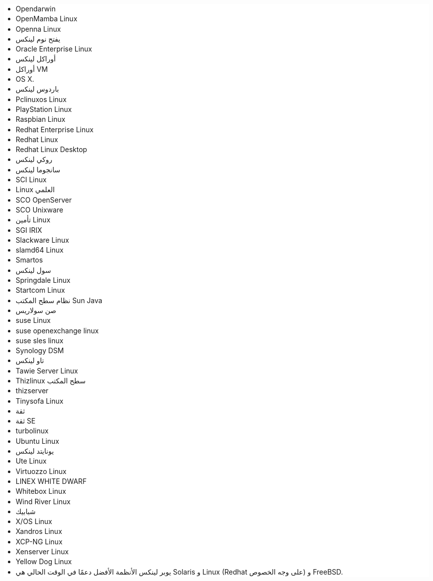   * Opendarwin
  * OpenMamba Linux
  * Openna Linux
  * يفتح نوم لينكس
  * Oracle Enterprise Linux
  * أوراكل لينكس
  * أوراكل VM
  * OS X.
  * باردوس لينكس
  * Pclinuxos Linux
  * PlayStation Linux
  * Raspbian Linux
  * Redhat Enterprise Linux
  * Redhat Linux
  * Redhat Linux Desktop
  * روكي لينكس
  * سانجوما لينكس
  * SCI Linux
  * Linux العلمي
  * SCO OpenServer
  * SCO Unixware
  * تأمين Linux
  * SGI IRIX
  * Slackware Linux
  * slamd64 Linux
  * Smartos
  * سول لينكس
  * Springdale Linux
  * Startcom Linux
  * نظام سطح المكتب Sun Java
  * صن سولاريس
  * suse Linux
  * suse openexchange linux
  * suse sles linux
  * Synology DSM
  * تاو لينكس
  * Tawie Server Linux
  * Thizlinux سطح المكتب
  * thizserver
  * Tinysofa Linux
  * ثقة
  * ثقة SE
  * turbolinux
  * Ubuntu Linux
  * يونايتد لينكس
  * Ute Linux
  * Virtuozzo Linux
  * LINEX WHITE DWARF
  * Whitebox Linux
  * Wind River Linux
  * شبابيك
  * X/OS Linux
  * Xandros Linux
  * XCP-NG Linux
  * Xenserver Linux
  * Yellow Dog Linux
  * يوبر لينكس
الأنظمة الأفضل دعمًا في الوقت الحالي هي Solaris و Linux (Redhat على وجه الخصوص) و FreeBSD.
